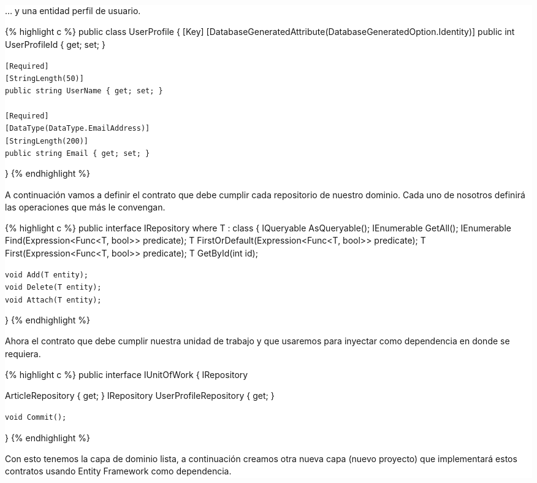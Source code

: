 … y una entidad perfil de usuario.

{% highlight c %}
public class UserProfile
{
    [Key]
    [DatabaseGeneratedAttribute(DatabaseGeneratedOption.Identity)]
    public int UserProfileId { get; set; }

    [Required]
    [StringLength(50)]
    public string UserName { get; set; }

    [Required]
    [DataType(DataType.EmailAddress)]
    [StringLength(200)]
    public string Email { get; set; }
}
{% endhighlight %}

A continuación vamos a definir el contrato que debe cumplir cada repositorio de nuestro dominio. Cada uno de nosotros definirá las operaciones que más le convengan.

{% highlight c %}
public interface IRepository<T> where T : class
{
    IQueryable<T> AsQueryable();
    IEnumerable<T> GetAll();
    IEnumerable<T> Find(Expression<Func<T, bool>> predicate);
    T FirstOrDefault(Expression<Func<T, bool>> predicate);
    T First(Expression<Func<T, bool>> predicate);
    T GetById(int id);

    void Add(T entity);
    void Delete(T entity);
    void Attach(T entity);                   
}
{% endhighlight %}

Ahora el contrato que debe cumplir nuestra unidad de trabajo y que usaremos para inyectar como dependencia en donde se requiera.

{% highlight c %}
public interface IUnitOfWork
{
    IRepository<Article> ArticleRepository { get; }
    IRepository<UserProfile> UserProfileRepository { get; }
	
    void Commit();
}
{% endhighlight %}

Con esto tenemos la capa de dominio lista, a continuación creamos otra nueva capa (nuevo proyecto) que implementará estos contratos usando Entity Framework como dependencia.

